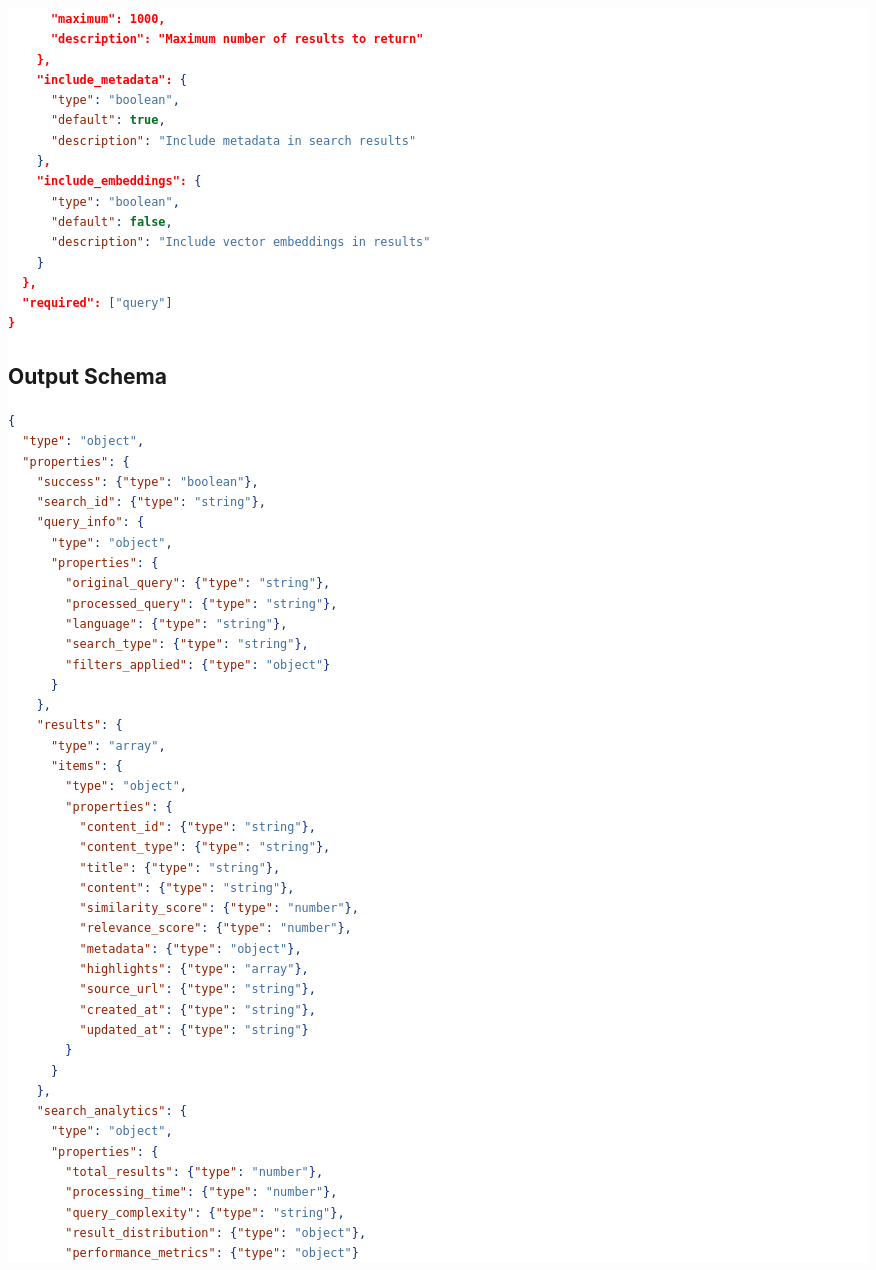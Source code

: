 ```json
      "maximum": 1000,
      "description": "Maximum number of results to return"
    },
    "include_metadata": {
      "type": "boolean",
      "default": true,
      "description": "Include metadata in search results"
    },
    "include_embeddings": {
      "type": "boolean",
      "default": false,
      "description": "Include vector embeddings in results"
    }
  },
  "required": ["query"]
}
```

## Output Schema

```json
{
  "type": "object",
  "properties": {
    "success": {"type": "boolean"},
    "search_id": {"type": "string"},
    "query_info": {
      "type": "object",
      "properties": {
        "original_query": {"type": "string"},
        "processed_query": {"type": "string"},
        "language": {"type": "string"},
        "search_type": {"type": "string"},
        "filters_applied": {"type": "object"}
      }
    },
    "results": {
      "type": "array",
      "items": {
        "type": "object",
        "properties": {
          "content_id": {"type": "string"},
          "content_type": {"type": "string"},
          "title": {"type": "string"},
          "content": {"type": "string"},
          "similarity_score": {"type": "number"},
          "relevance_score": {"type": "number"},
          "metadata": {"type": "object"},
          "highlights": {"type": "array"},
          "source_url": {"type": "string"},
          "created_at": {"type": "string"},
          "updated_at": {"type": "string"}
        }
      }
    },
    "search_analytics": {
      "type": "object",
      "properties": {
        "total_results": {"type": "number"},
        "processing_time": {"type": "number"},
        "query_complexity": {"type": "string"},
        "result_distribution": {"type": "object"},
        "performance_metrics": {"type": "object"}
```